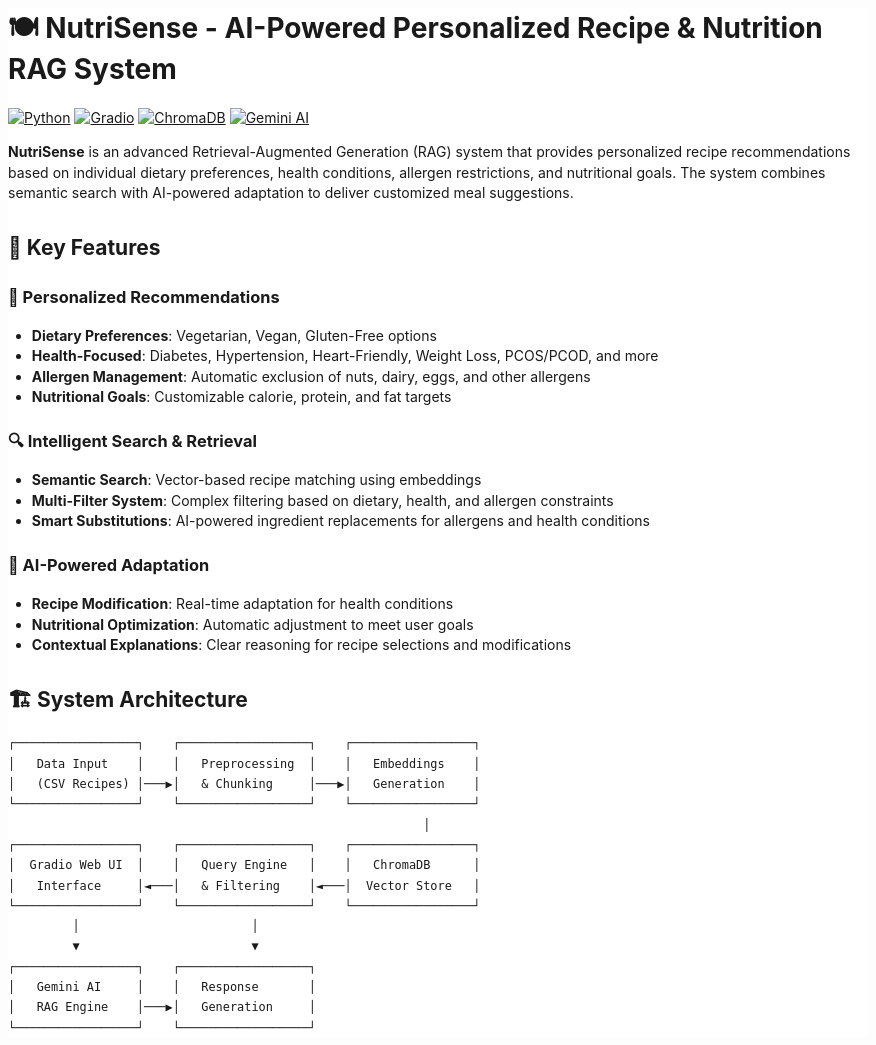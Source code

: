 # 🍽️ NutriSense - AI-Powered Personalized Recipe & Nutrition RAG System

[![Python](https://img.shields.io/badge/python-v3.8+-blue.svg)](https://www.python.org/downloads/)
[![Gradio](https://img.shields.io/badge/gradio-v3.0+-orange.svg)](https://gradio.app/)
[![ChromaDB](https://img.shields.io/badge/chromadb-vectorstore-green.svg)](https://www.trychroma.com/)
[![Gemini AI](https://img.shields.io/badge/gemini-2.5--flash-purple.svg)](https://ai.google.dev/)

**NutriSense** is an advanced Retrieval-Augmented Generation (RAG) system that provides personalized recipe recommendations based on individual dietary preferences, health conditions, allergen restrictions, and nutritional goals. The system combines semantic search with AI-powered adaptation to deliver customized meal suggestions.

## 🌟 Key Features

### 🎯 Personalized Recommendations
- **Dietary Preferences**: Vegetarian, Vegan, Gluten-Free options
- **Health-Focused**: Diabetes, Hypertension, Heart-Friendly, Weight Loss, PCOS/PCOD, and more
- **Allergen Management**: Automatic exclusion of nuts, dairy, eggs, and other allergens
- **Nutritional Goals**: Customizable calorie, protein, and fat targets

### 🔍 Intelligent Search & Retrieval
- **Semantic Search**: Vector-based recipe matching using embeddings
- **Multi-Filter System**: Complex filtering based on dietary, health, and allergen constraints
- **Smart Substitutions**: AI-powered ingredient replacements for allergens and health conditions

### 🧠 AI-Powered Adaptation
- **Recipe Modification**: Real-time adaptation for health conditions
- **Nutritional Optimization**: Automatic adjustment to meet user goals
- **Contextual Explanations**: Clear reasoning for recipe selections and modifications

## 🏗️ System Architecture

```
┌─────────────────┐    ┌──────────────────┐    ┌─────────────────┐
│   Data Input    │    │   Preprocessing  │    │   Embeddings    │
│   (CSV Recipes) │───▶│   & Chunking     │───▶│   Generation    │
└─────────────────┘    └──────────────────┘    └─────────────────┘
                                                          │
┌─────────────────┐    ┌──────────────────┐    ┌─────────────────┐
│  Gradio Web UI  │    │   Query Engine   │    │   ChromaDB      │
│   Interface     │◄───│   & Filtering    │◄───│  Vector Store   │
└─────────────────┘    └──────────────────┘    └─────────────────┘
         │                        │
         ▼                        ▼
┌─────────────────┐    ┌──────────────────┐
│   Gemini AI     │    │   Response       │
│   RAG Engine    │───▶│   Generation     │
└─────────────────┘    └──────────────────┘
```
